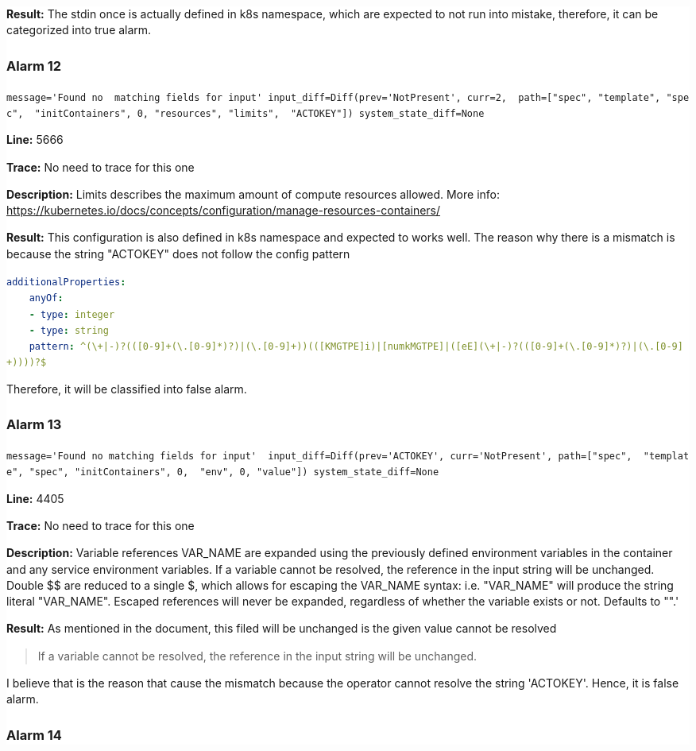 **Result:** The stdin once is actually defined in k8s namespace, which are expected to not run into mistake, therefore, it can be categorized into true alarm.

### Alarm 12

```
message='Found no  matching fields for input' input_diff=Diff(prev='NotPresent', curr=2,  path=["spec", "template", "spec",  "initContainers", 0, "resources", "limits",  "ACTOKEY"]) system_state_diff=None
```

**Line:** 5666

**Trace:** No need to trace for this one

**Description:** Limits describes the maximum amount of compute resources allowed. More info: https://kubernetes.io/docs/concepts/configuration/manage-resources-containers/

**Result:** This configuration is also defined in k8s namespace and expected to works well. The reason why there is a mismatch is because the string "ACTOKEY" does not follow the config pattern

```yaml
additionalProperties:
    anyOf:
    - type: integer
    - type: string
    pattern: ^(\+|-)?(([0-9]+(\.[0-9]*)?)|(\.[0-9]+))(([KMGTPE]i)|[numkMGTPE]|([eE](\+|-)?(([0-9]+(\.[0-9]*)?)|(\.[0-9]+))))?$
```

Therefore, it will be classified into false alarm.

### Alarm 13

```
message='Found no matching fields for input'  input_diff=Diff(prev='ACTOKEY', curr='NotPresent', path=["spec",  "template", "spec", "initContainers", 0,  "env", 0, "value"]) system_state_diff=None
```

**Line:** 4405

**Trace:** No need to trace for this one

**Description:** Variable references VAR_NAME are expanded using the previously defined environment variables in the container and any service environment variables. If a variable cannot be resolved, the reference in the input string will be unchanged.  Double \$\$ are reduced to a single \$, which allows for escaping the VAR_NAME syntax: i.e. "VAR_NAME" will produce the string literal "VAR_NAME".  Escaped references will never be expanded, regardless of whether the variable exists or not. Defaults  to "".'

**Result:** As mentioned in the document, this filed will be unchanged is the given value cannot be resolved

>  If a variable cannot be resolved, the reference in the input string will be unchanged. 

I believe that is the reason that cause the mismatch because the operator cannot resolve the string 'ACTOKEY'. Hence, it is false alarm.

### Alarm 14
